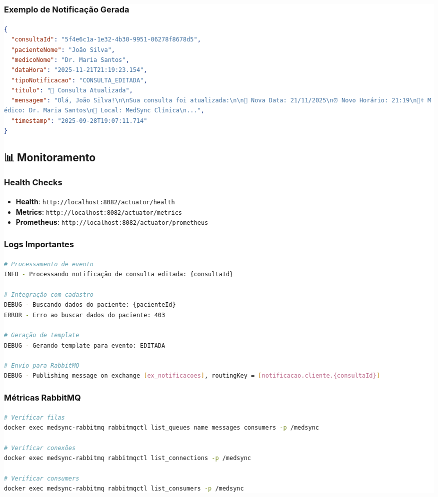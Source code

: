 ### Exemplo de Notificação Gerada

```json
{
  "consultaId": "5f4e6c1a-1e32-4b30-9951-06278f8678d5",
  "pacienteNome": "João Silva",
  "medicoNome": "Dr. Maria Santos",
  "dataHora": "2025-11-21T21:19:23.154",
  "tipoNotificacao": "CONSULTA_EDITADA",
  "titulo": "🔄 Consulta Atualizada",
  "mensagem": "Olá, João Silva!\n\nSua consulta foi atualizada:\n\n📅 Nova Data: 21/11/2025\n⏰ Novo Horário: 21:19\n👨‍⚕️ Médico: Dr. Maria Santos\n📍 Local: MedSync Clínica\n...",
  "timestamp": "2025-09-28T19:07:11.714"
}
```

## 📊 Monitoramento

### Health Checks
- **Health**: `http://localhost:8082/actuator/health`
- **Metrics**: `http://localhost:8082/actuator/metrics`
- **Prometheus**: `http://localhost:8082/actuator/prometheus`

### Logs Importantes

```bash
# Processamento de evento
INFO - Processando notificação de consulta editada: {consultaId}

# Integração com cadastro
DEBUG - Buscando dados do paciente: {pacienteId}
ERROR - Erro ao buscar dados do paciente: 403

# Geração de template
DEBUG - Gerando template para evento: EDITADA

# Envio para RabbitMQ
DEBUG - Publishing message on exchange [ex_notificacoes], routingKey = [notificacao.cliente.{consultaId}]
```

### Métricas RabbitMQ

```bash
# Verificar filas
docker exec medsync-rabbitmq rabbitmqctl list_queues name messages consumers -p /medsync

# Verificar conexões
docker exec medsync-rabbitmq rabbitmqctl list_connections -p /medsync

# Verificar consumers
docker exec medsync-rabbitmq rabbitmqctl list_consumers -p /medsync
```
